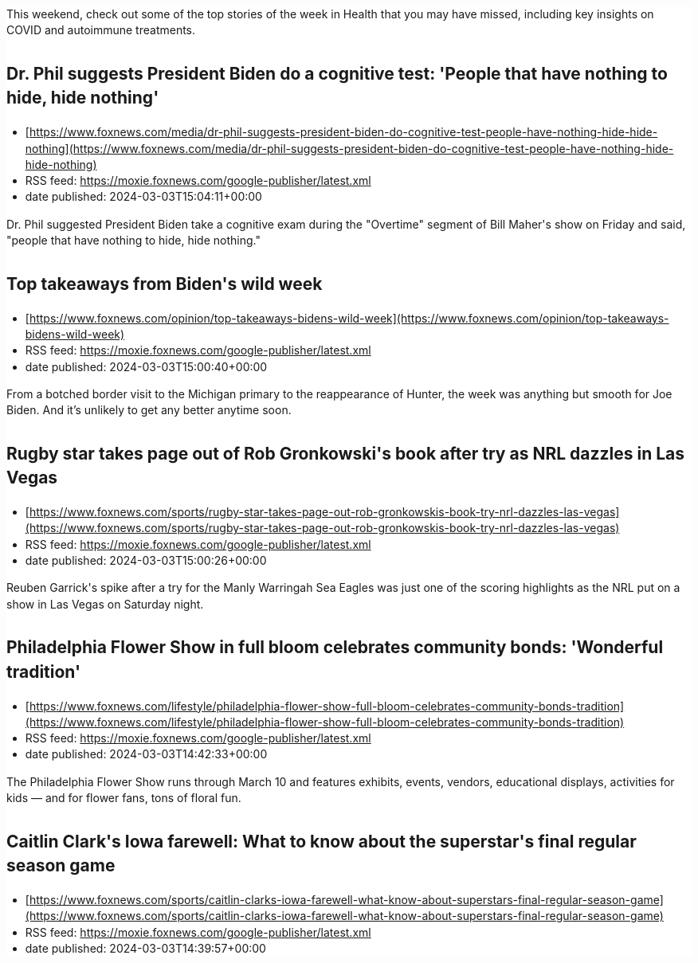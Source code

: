 This weekend, check out some of the top stories of the week in Health that you may have missed, including key insights on COVID and autoimmune treatments.

## Dr. Phil suggests President Biden do a cognitive test: 'People that have nothing to hide, hide nothing'
 - [https://www.foxnews.com/media/dr-phil-suggests-president-biden-do-cognitive-test-people-have-nothing-hide-hide-nothing](https://www.foxnews.com/media/dr-phil-suggests-president-biden-do-cognitive-test-people-have-nothing-hide-hide-nothing)
 - RSS feed: https://moxie.foxnews.com/google-publisher/latest.xml
 - date published: 2024-03-03T15:04:11+00:00

Dr. Phil suggested President Biden take a cognitive exam during the &quot;Overtime&quot; segment of Bill Maher&apos;s show on Friday and said, &quot;people that have nothing to hide, hide nothing.&quot;

## Top takeaways from Biden's wild week
 - [https://www.foxnews.com/opinion/top-takeaways-bidens-wild-week](https://www.foxnews.com/opinion/top-takeaways-bidens-wild-week)
 - RSS feed: https://moxie.foxnews.com/google-publisher/latest.xml
 - date published: 2024-03-03T15:00:40+00:00

From a botched border visit to the Michigan primary to the reappearance of Hunter, the week was anything but smooth for Joe Biden. And it’s unlikely to get any better anytime soon.

## Rugby star takes page out of Rob Gronkowski's book after try as NRL dazzles in Las Vegas
 - [https://www.foxnews.com/sports/rugby-star-takes-page-out-rob-gronkowskis-book-try-nrl-dazzles-las-vegas](https://www.foxnews.com/sports/rugby-star-takes-page-out-rob-gronkowskis-book-try-nrl-dazzles-las-vegas)
 - RSS feed: https://moxie.foxnews.com/google-publisher/latest.xml
 - date published: 2024-03-03T15:00:26+00:00

Reuben Garrick&apos;s spike after a try for the Manly Warringah Sea Eagles was just one of the scoring highlights as the NRL put on a show in Las Vegas on Saturday night.

## Philadelphia Flower Show in full bloom celebrates community bonds: 'Wonderful tradition'
 - [https://www.foxnews.com/lifestyle/philadelphia-flower-show-full-bloom-celebrates-community-bonds-tradition](https://www.foxnews.com/lifestyle/philadelphia-flower-show-full-bloom-celebrates-community-bonds-tradition)
 - RSS feed: https://moxie.foxnews.com/google-publisher/latest.xml
 - date published: 2024-03-03T14:42:33+00:00

The Philadelphia Flower Show runs through March 10 and features exhibits, events, vendors, educational displays, activities for kids — and for flower fans, tons of floral fun.

## Caitlin Clark's Iowa farewell: What to know about the superstar's final regular season game
 - [https://www.foxnews.com/sports/caitlin-clarks-iowa-farewell-what-know-about-superstars-final-regular-season-game](https://www.foxnews.com/sports/caitlin-clarks-iowa-farewell-what-know-about-superstars-final-regular-season-game)
 - RSS feed: https://moxie.foxnews.com/google-publisher/latest.xml
 - date published: 2024-03-03T14:39:57+00:00
